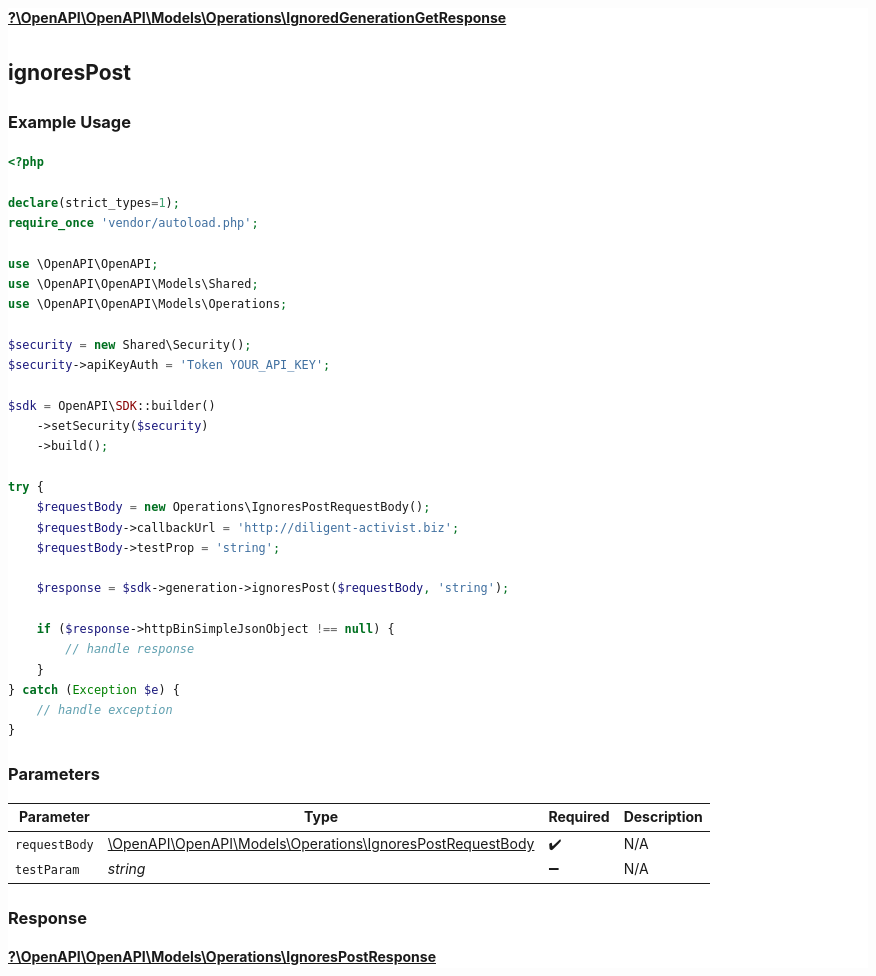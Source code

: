 **[?\OpenAPI\OpenAPI\Models\Operations\IgnoredGenerationGetResponse](../../Models/Operations/IgnoredGenerationGetResponse.md)**


## ignoresPost

### Example Usage

```php
<?php

declare(strict_types=1);
require_once 'vendor/autoload.php';

use \OpenAPI\OpenAPI;
use \OpenAPI\OpenAPI\Models\Shared;
use \OpenAPI\OpenAPI\Models\Operations;

$security = new Shared\Security();
$security->apiKeyAuth = 'Token YOUR_API_KEY';

$sdk = OpenAPI\SDK::builder()
    ->setSecurity($security)
    ->build();

try {
    $requestBody = new Operations\IgnoresPostRequestBody();
    $requestBody->callbackUrl = 'http://diligent-activist.biz';
    $requestBody->testProp = 'string';

    $response = $sdk->generation->ignoresPost($requestBody, 'string');

    if ($response->httpBinSimpleJsonObject !== null) {
        // handle response
    }
} catch (Exception $e) {
    // handle exception
}
```

### Parameters

| Parameter                                                                                                      | Type                                                                                                           | Required                                                                                                       | Description                                                                                                    |
| -------------------------------------------------------------------------------------------------------------- | -------------------------------------------------------------------------------------------------------------- | -------------------------------------------------------------------------------------------------------------- | -------------------------------------------------------------------------------------------------------------- |
| `requestBody`                                                                                                  | [\OpenAPI\OpenAPI\Models\Operations\IgnoresPostRequestBody](../../Models/Operations/IgnoresPostRequestBody.md) | :heavy_check_mark:                                                                                             | N/A                                                                                                            |
| `testParam`                                                                                                    | *string*                                                                                                       | :heavy_minus_sign:                                                                                             | N/A                                                                                                            |


### Response

**[?\OpenAPI\OpenAPI\Models\Operations\IgnoresPostResponse](../../Models/Operations/IgnoresPostResponse.md)**

